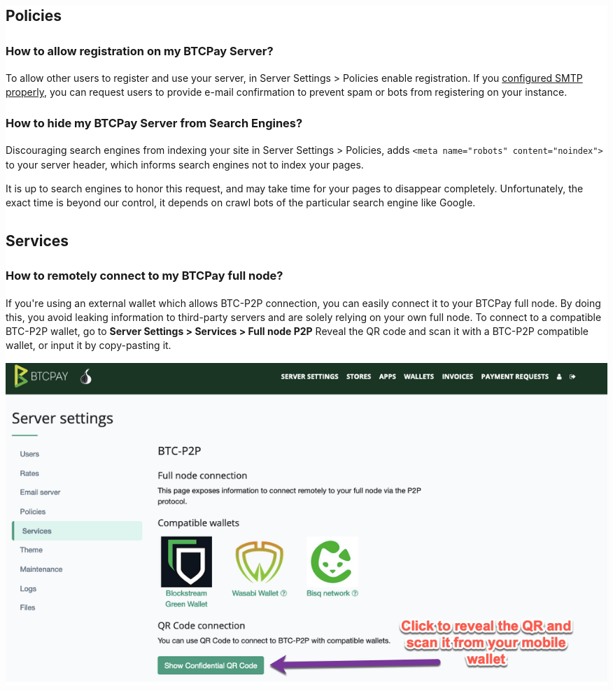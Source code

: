 ## Policies

### How to allow registration on my BTCPay Server?

To allow other users to register and use your server, in Server Settings > Policies enable registration. If you [configured SMTP properly](FAQ-ServerSettings.md#how-to-configure-smtp-settings-in-btcpay), you can request users to provide e-mail confirmation to prevent spam or bots from registering on your instance.

### How to hide my BTCPay Server from Search Engines?

Discouraging search engines from indexing your site in Server Settings > Policies, adds `<meta name="robots" content="noindex">` to your server header, which informs search engines not to index your pages.

It is up to search engines to honor this request, and may take time for your pages to disappear completely. Unfortunately, the exact time is beyond our control, it depends on crawl bots of the particular search engine like Google.

## Services

### How to remotely connect to my BTCPay full node?

If you're using an external wallet which allows BTC-P2P connection, you can easily connect it to your BTCPay full node. By doing this, you avoid leaking information to third-party servers and are solely relying on your own full node.
To connect to a compatible BTC-P2P wallet, go to **Server Settings > Services > Full node P2P** Reveal the QR code and scan it with a BTC-P2P compatible wallet, or input it by copy-pasting it.

![BTC-P2P](../img/BTC-P2P.png)
